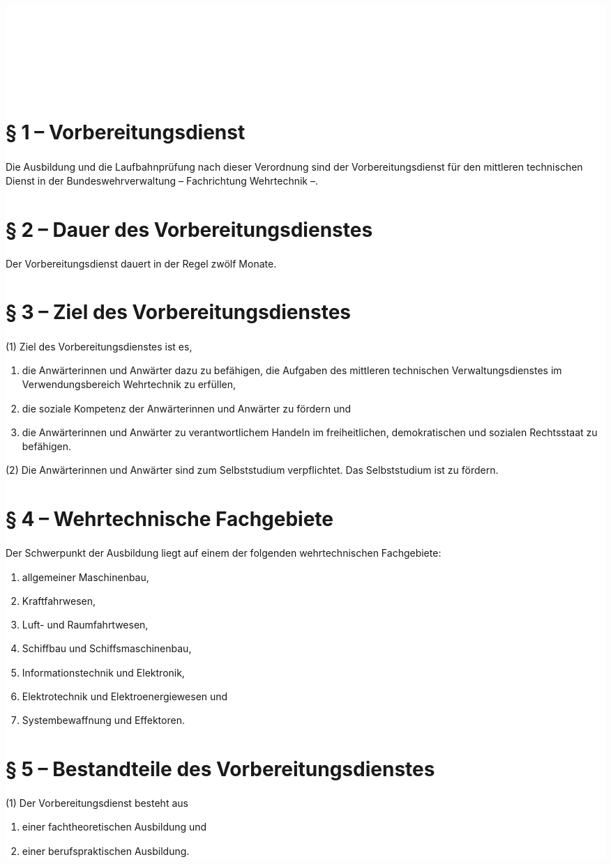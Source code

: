  

 

 

 

# § 1 – Vorbereitungsdienst

Die Ausbildung und die Laufbahnprüfung nach dieser Verordnung sind der Vorbereitungsdienst für den mittleren technischen Dienst in der Bundeswehrverwaltung – Fachrichtung Wehrtechnik –.

# § 2 – Dauer des Vorbereitungsdienstes

Der Vorbereitungsdienst dauert in der Regel zwölf Monate.

# § 3 – Ziel des Vorbereitungsdienstes

(1) Ziel des Vorbereitungsdienstes ist es,

1. die Anwärterinnen und Anwärter dazu zu befähigen, die Aufgaben des mittleren technischen Verwaltungsdienstes im Verwendungsbereich Wehrtechnik zu erfüllen,

2. die soziale Kompetenz der Anwärterinnen und Anwärter zu fördern und

3. die Anwärterinnen und Anwärter zu verantwortlichem Handeln im freiheitlichen, demokratischen und sozialen Rechtsstaat zu befähigen.

(2) Die Anwärterinnen und Anwärter sind zum Selbststudium verpflichtet. Das Selbststudium ist zu fördern.

# § 4 – Wehrtechnische Fachgebiete

Der Schwerpunkt der Ausbildung liegt auf einem der folgenden wehrtechnischen Fachgebiete:

1. allgemeiner Maschinenbau,

2. Kraftfahrwesen,

3. Luft- und Raumfahrtwesen,

4. Schiffbau und Schiffsmaschinenbau,

5. Informationstechnik und Elektronik,

6. Elektrotechnik und Elektroenergiewesen und

7. Systembewaffnung und Effektoren.

# § 5 – Bestandteile des Vorbereitungsdienstes

(1) Der Vorbereitungsdienst besteht aus

1. einer fachtheoretischen Ausbildung und

2. einer berufspraktischen Ausbildung.
